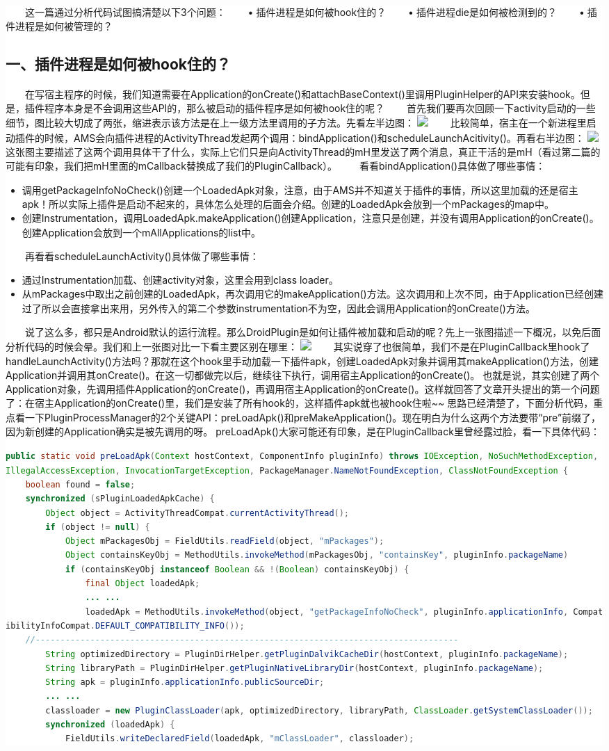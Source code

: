 　　这一篇通过分析代码试图搞清楚以下3个问题：
　　• 插件进程是如何被hook住的？
　　• 插件进程die是如何被检测到的？
　　• 插件进程是如何被管理的？
## 一、插件进程是如何被hook住的？ ##
　　在写宿主程序的时候，我们知道需要在Application的onCreate()和attachBaseContext()里调用PluginHelper的API来安装hook。但是，插件程序本身是不会调用这些API的，那么被启动的插件程序是如何被hook住的呢？
　　首先我们要再次回顾一下activity启动的一些细节，图比较大切成了两张，缩进表示该方法是在上一级方法里调用的子方法。先看左半边图：
![](http://i.imgur.com/mTSgY0F.png)
　　比较简单，宿主在一个新进程里启动插件的时候，AMS会向插件进程的ActivityThread发起两个调用：bindApplication()和scheduleLaunchAcitivity()。再看右半边图：
![](http://i.imgur.com/J4qJEPm.png)
　　这张图主要描述了这两个调用具体干了什么，实际上它们只是向ActivityThread的mH里发送了两个消息，真正干活的是mH（看过第二篇的可能有印象，我们把mH里面的mCallback替换成了我们的PluginCallback）。
　　看看bindApplication()具体做了哪些事情：

- 调用getPackageInfoNoCheck()创建一个LoadedApk对象，注意，由于AMS并不知道关于插件的事情，所以这里加载的还是宿主apk！所以实际上插件是启动不起来的，具体怎么处理的后面会介绍。创建的LoadedApk会放到一个mPackages的map中。
- 创建Instrumentation，调用LoadedApk.makeApplication()创建Application，注意只是创建，并没有调用Application的onCreate()。创建Application会放到一个mAllApplications的list中。

　　再看看scheduleLaunchActivity()具体做了哪些事情：

- 通过Instrumentation加载、创建activity对象，这里会用到class loader。
- 从mPackages中取出之前创建的LoadedApk，再次调用它的makeApplication()方法。这次调用和上次不同，由于Application已经创建过了所以会直接拿出来用，另外传入的第二个参数instrumentation不为空，因此会调用Application的onCreate()方法。
 
　　说了这么多，都只是Android默认的运行流程。那么DroidPlugin是如何让插件被加载和启动的呢？先上一张图描述一下概况，以免后面分析代码的时候会晕。我们和上一张图对比一下看主要区别在哪里：
![](http://i.imgur.com/UkCfmIM.png)
　　其实说穿了也很简单，我们不是在PluginCallback里hook了handleLaunchActivity()方法吗？那就在这个hook里手动加载一下插件apk，创建LoadedApk对象并调用其makeApplication()方法，创建Application并调用其onCreate()。在这一切都做完以后，继续往下执行，调用宿主Application的onCreate()。
也就是说，其实创建了两个Application对象，先调用插件Application的onCreate()，再调用宿主Application的onCreate()。这样就回答了文章开头提出的第一个问题了：在宿主Application的onCreate()里，我们是安装了所有hook的，这样插件apk就也被hook住啦~~
思路已经清楚了，下面分析代码，重点看一下PluginProcessManager的2个关键API：preLoadApk()和preMakeApplication()。现在明白为什么这两个方法要带“pre”前缀了，因为新创建的Application确实是被先调用的呀。
preLoadApk()大家可能还有印象，是在PluginCallback里曾经露过脸，看一下具体代码：
```java
public static void preLoadApk(Context hostContext, ComponentInfo pluginInfo) throws IOException, NoSuchMethodException, IllegalAccessException, InvocationTargetException, PackageManager.NameNotFoundException, ClassNotFoundException {  
    boolean found = false;  
    synchronized (sPluginLoadedApkCache) {  
        Object object = ActivityThreadCompat.currentActivityThread();  
        if (object != null) {  
            Object mPackagesObj = FieldUtils.readField(object, "mPackages");  
            Object containsKeyObj = MethodUtils.invokeMethod(mPackagesObj, "containsKey", pluginInfo.packageName)  
            if (containsKeyObj instanceof Boolean && !(Boolean) containsKeyObj) {  
                final Object loadedApk;  
                ... ...  
                loadedApk = MethodUtils.invokeMethod(object, "getPackageInfoNoCheck", pluginInfo.applicationInfo, CompatibilityInfoCompat.DEFAULT_COMPATIBILITY_INFO());  
    //-------------------------------------------------------------------------------------  
        String optimizedDirectory = PluginDirHelper.getPluginDalvikCacheDir(hostContext, pluginInfo.packageName);  
        String libraryPath = PluginDirHelper.getPluginNativeLibraryDir(hostContext, pluginInfo.packageName);  
        String apk = pluginInfo.applicationInfo.publicSourceDir;  
        ... ...  
        classloader = new PluginClassLoader(apk, optimizedDirectory, libraryPath, ClassLoader.getSystemClassLoader());  
        synchronized (loadedApk) {  
            FieldUtils.writeDeclaredField(loadedApk, "mClassLoader", classloader);  
```